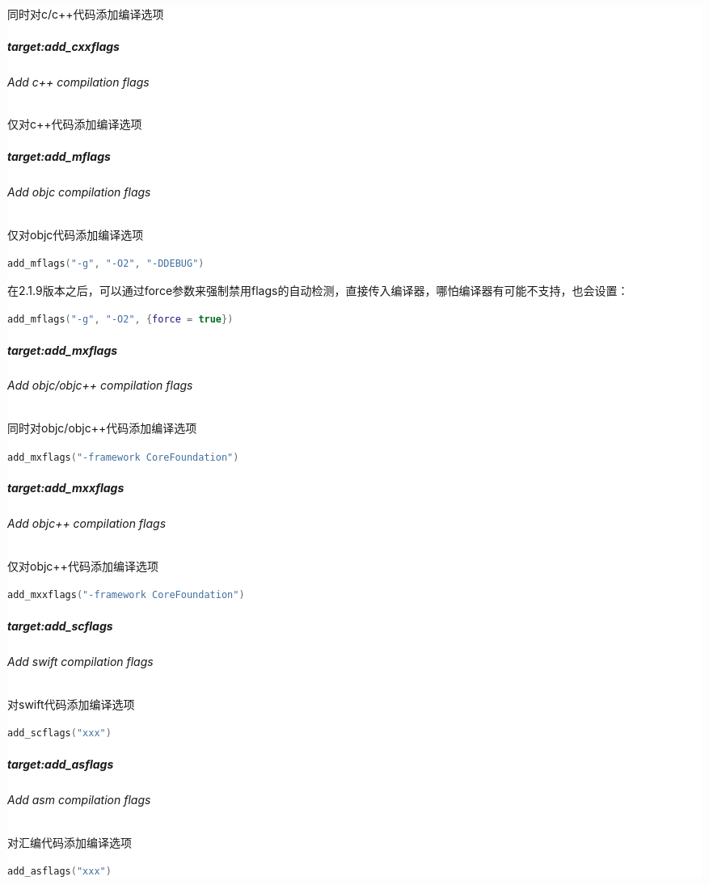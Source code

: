 同时对c/c++代码添加编译选项

##### target:add_cxxflags

###### Add c++ compilation flags

仅对c++代码添加编译选项

##### target:add_mflags

###### Add objc compilation flags 

仅对objc代码添加编译选项

```lua
add_mflags("-g", "-O2", "-DDEBUG")
```

在2.1.9版本之后，可以通过force参数来强制禁用flags的自动检测，直接传入编译器，哪怕编译器有可能不支持，也会设置：

```lua
add_mflags("-g", "-O2", {force = true})
```

##### target:add_mxflags

###### Add objc/objc++ compilation flags

同时对objc/objc++代码添加编译选项

```lua
add_mxflags("-framework CoreFoundation")
```

##### target:add_mxxflags

###### Add objc++ compilation flags

仅对objc++代码添加编译选项

```lua
add_mxxflags("-framework CoreFoundation")
```

##### target:add_scflags

###### Add swift compilation flags

对swift代码添加编译选项

```lua
add_scflags("xxx")
```

##### target:add_asflags

###### Add asm compilation flags

对汇编代码添加编译选项

```lua
add_asflags("xxx")
```
